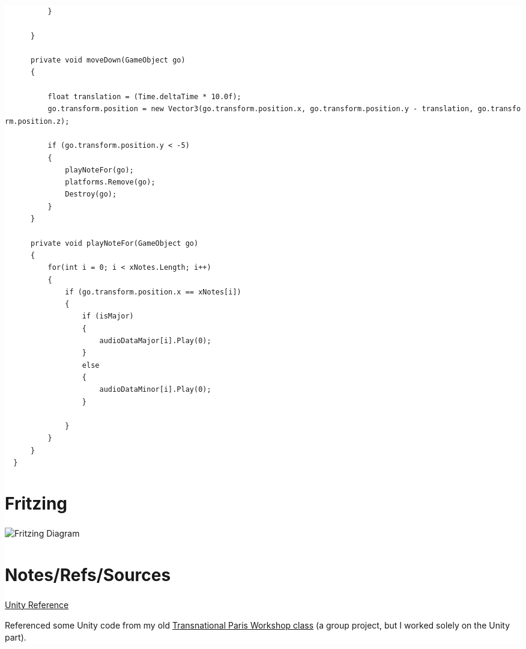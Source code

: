               }

          }

          private void moveDown(GameObject go)
          {

              float translation = (Time.deltaTime * 10.0f);
              go.transform.position = new Vector3(go.transform.position.x, go.transform.position.y - translation, go.transform.position.z);

              if (go.transform.position.y < -5)
              {
                  playNoteFor(go);
                  platforms.Remove(go);
                  Destroy(go);
              }
          }

          private void playNoteFor(GameObject go)
          {
              for(int i = 0; i < xNotes.Length; i++)
              {
                  if (go.transform.position.x == xNotes[i])
                  {
                      if (isMajor)
                      {
                          audioDataMajor[i].Play(0);
                      }
                      else
                      {
                          audioDataMinor[i].Play(0);
                      }

                  }
              }
          }
      }
      
# Fritzing

![Fritzing Diagram](https://i.imgur.com/j9OGAi5.jpg)

# Notes/Refs/Sources

[Unity Reference](https://docs.unity3d.com/ScriptReference/AudioSource.Play.html)

Referenced some Unity code from my old [Transnational Paris Workshop class](https://github.com/bxh9261/TPW-Group-3-Game) (a group project, but I worked solely on the Unity part).

